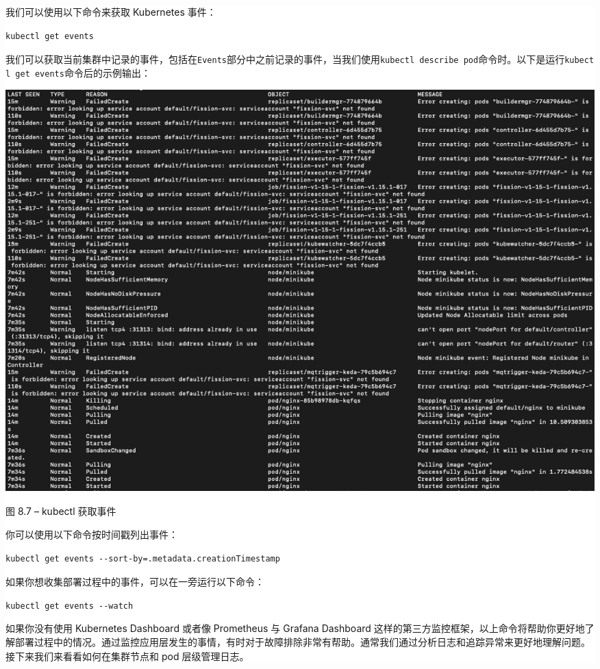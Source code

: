 我们可以使用以下命令来获取 Kubernetes 事件：

```
kubectl get events
```

我们可以获取当前集群中记录的事件，包括在`Events`部分中之前记录的事件，当我们使用`kubectl describe pod`命令时。以下是运行`kubectl get events`命令后的示例输出：

![图 8.7 – kubectl 获取事件](img/Figure_8.07_B18201.jpg)

图 8.7 – kubectl 获取事件

你可以使用以下命令按时间戳列出事件：

```
kubectl get events --sort-by=.metadata.creationTimestamp
```

如果你想收集部署过程中的事件，可以在一旁运行以下命令：

```
kubectl get events --watch
```

如果你没有使用 Kubernetes Dashboard 或者像 Prometheus 与 Grafana Dashboard 这样的第三方监控框架，以上命令将帮助你更好地了解部署过程中的情况。通过监控应用层发生的事情，有时对于故障排除非常有帮助。通常我们通过分析日志和追踪异常来更好地理解问题。接下来我们来看看如何在集群节点和 pod 层级管理日志。
